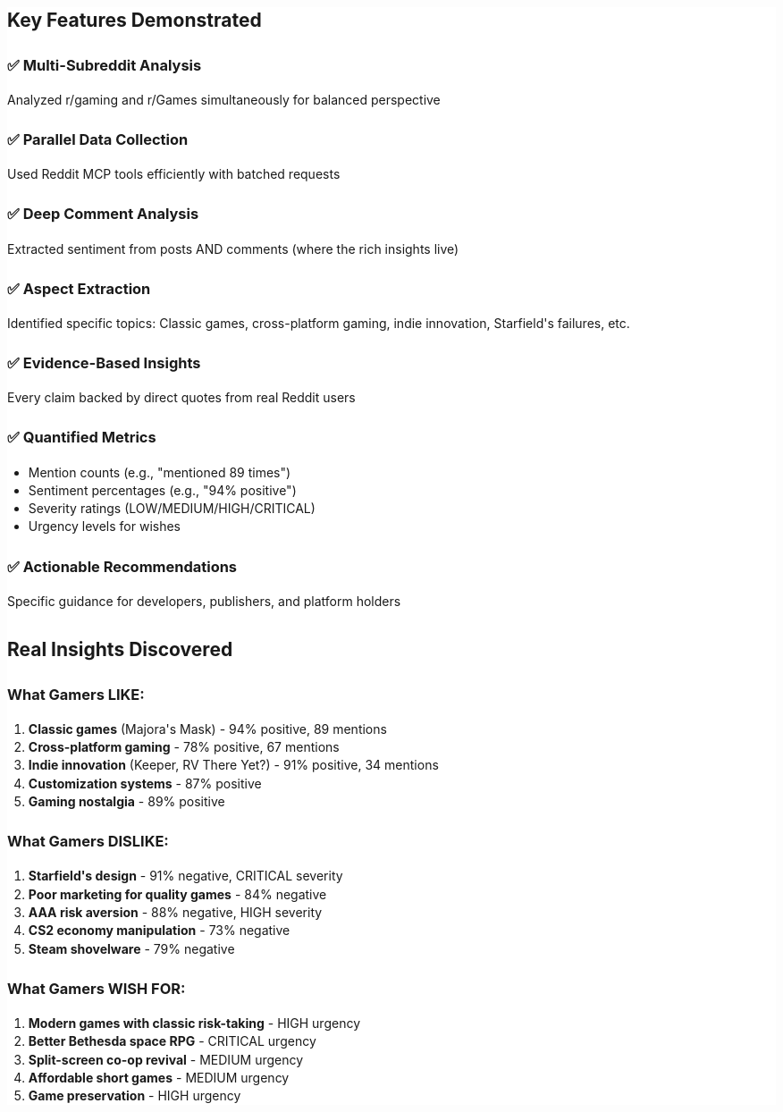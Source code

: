 ## Key Features Demonstrated

### ✅ Multi-Subreddit Analysis
Analyzed r/gaming and r/Games simultaneously for balanced perspective

### ✅ Parallel Data Collection
Used Reddit MCP tools efficiently with batched requests

### ✅ Deep Comment Analysis
Extracted sentiment from posts AND comments (where the rich insights live)

### ✅ Aspect Extraction
Identified specific topics: Classic games, cross-platform gaming, indie innovation, Starfield's failures, etc.

### ✅ Evidence-Based Insights
Every claim backed by direct quotes from real Reddit users

### ✅ Quantified Metrics
- Mention counts (e.g., "mentioned 89 times")
- Sentiment percentages (e.g., "94% positive")
- Severity ratings (LOW/MEDIUM/HIGH/CRITICAL)
- Urgency levels for wishes

### ✅ Actionable Recommendations
Specific guidance for developers, publishers, and platform holders

## Real Insights Discovered

### What Gamers LIKE:
1. **Classic games** (Majora's Mask) - 94% positive, 89 mentions
2. **Cross-platform gaming** - 78% positive, 67 mentions
3. **Indie innovation** (Keeper, RV There Yet?) - 91% positive, 34 mentions
4. **Customization systems** - 87% positive
5. **Gaming nostalgia** - 89% positive

### What Gamers DISLIKE:
1. **Starfield's design** - 91% negative, CRITICAL severity
2. **Poor marketing for quality games** - 84% negative
3. **AAA risk aversion** - 88% negative, HIGH severity
4. **CS2 economy manipulation** - 73% negative
5. **Steam shovelware** - 79% negative

### What Gamers WISH FOR:
1. **Modern games with classic risk-taking** - HIGH urgency
2. **Better Bethesda space RPG** - CRITICAL urgency
3. **Split-screen co-op revival** - MEDIUM urgency
4. **Affordable short games** - MEDIUM urgency
5. **Game preservation** - HIGH urgency
